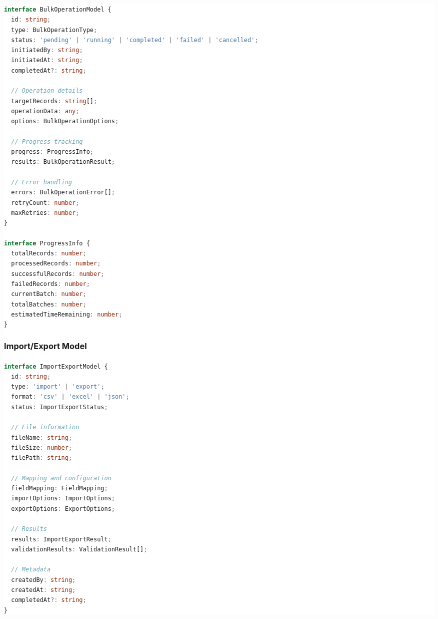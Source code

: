 ```typescript
interface BulkOperationModel {
  id: string;
  type: BulkOperationType;
  status: 'pending' | 'running' | 'completed' | 'failed' | 'cancelled';
  initiatedBy: string;
  initiatedAt: string;
  completedAt?: string;
  
  // Operation details
  targetRecords: string[];
  operationData: any;
  options: BulkOperationOptions;
  
  // Progress tracking
  progress: ProgressInfo;
  results: BulkOperationResult;
  
  // Error handling
  errors: BulkOperationError[];
  retryCount: number;
  maxRetries: number;
}

interface ProgressInfo {
  totalRecords: number;
  processedRecords: number;
  successfulRecords: number;
  failedRecords: number;
  currentBatch: number;
  totalBatches: number;
  estimatedTimeRemaining: number;
}
```

### Import/Export Model

```typescript
interface ImportExportModel {
  id: string;
  type: 'import' | 'export';
  format: 'csv' | 'excel' | 'json';
  status: ImportExportStatus;
  
  // File information
  fileName: string;
  fileSize: number;
  filePath: string;
  
  // Mapping and configuration
  fieldMapping: FieldMapping;
  importOptions: ImportOptions;
  exportOptions: ExportOptions;
  
  // Results
  results: ImportExportResult;
  validationResults: ValidationResult[];
  
  // Metadata
  createdBy: string;
  createdAt: string;
  completedAt?: string;
}

```